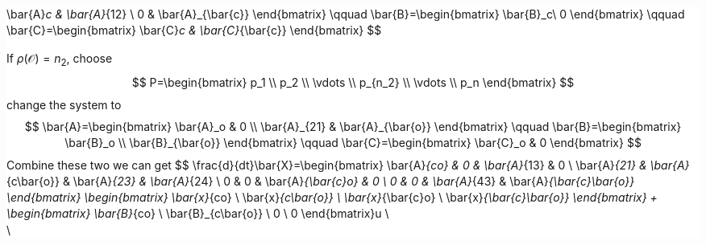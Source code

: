 \bar{A}_c & \bar{A}_{12} \\
0 & \bar{A}_{\bar{c}}
\end{bmatrix}
\qquad
\bar{B}=\begin{bmatrix}
\bar{B}_c\\
0
\end{bmatrix}
\qquad
\bar{C}=\begin{bmatrix}
\bar{C}_c & \bar{C}_{\bar{c}}
\end{bmatrix}
$$

If $\rho(\mathcal{O})=n_2$, choose
$$
P=\begin{bmatrix}
p_1 \\
p_2 \\
\vdots \\
p_{n_2} \\
\vdots \\
p_n
\end{bmatrix}
$$
change the system to
$$
\bar{A}=\begin{bmatrix}
\bar{A}_o & 0 \\
\bar{A}_{21} & \bar{A}_{\bar{o}}
\end{bmatrix}
\qquad
\bar{B}=\begin{bmatrix}
\bar{B}_o \\
\bar{B}_{\bar{o}}
\end{bmatrix}
\qquad
\bar{C}=\begin{bmatrix}
\bar{C}_o & 0
\end{bmatrix}
$$
Combine these two we can get
$$
\frac{d}{dt}\bar{X}=\begin{bmatrix}
\bar{A}_{co} & 0 & \bar{A}_{13} & 0 \\
\bar{A}_{21} & \bar{A}_{c\bar{o}} & \bar{A}_{23} & \bar{A}_{24} \\
0 & 0 & \bar{A}_{\bar{c}o} & 0 \\
0 & 0 & \bar{A}_{43} & \bar{A}_{\bar{c}\bar{o}}
\end{bmatrix}
\begin{bmatrix}
\bar{x}_{co} \\
\bar{x}_{c\bar{o}} \\
\bar{x}_{\bar{c}o} \\
\bar{x}_{\bar{c}\bar{o}}
\end{bmatrix}
+
\begin{bmatrix}
\bar{B}_{co} \\
\bar{B}_{c\bar{o}} \\
0 \\
0
\end{bmatrix}u
\\ \
\\